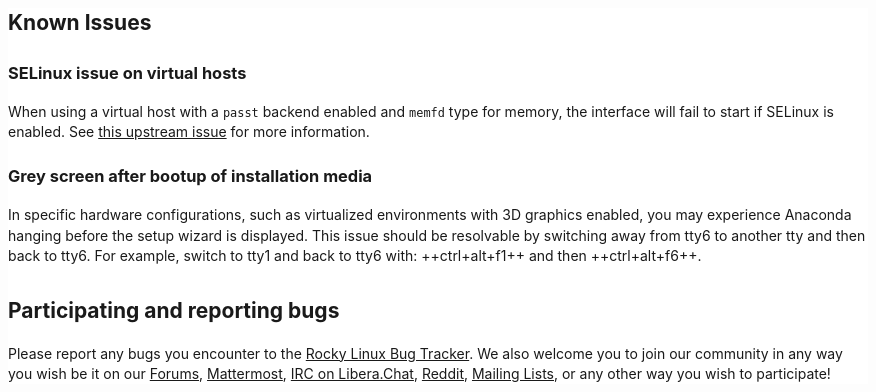 ## Known Issues

### SELinux issue on virtual hosts

When using a virtual host with a `passt` backend enabled and `memfd` type for memory, the interface will fail to start if SELinux is enabled. See [this upstream issue](https://issues.redhat.com/browse/RHEL-80407) for more information.

### Grey screen after bootup of installation media

In specific hardware configurations, such as virtualized environments with 3D graphics enabled, you may experience Anaconda hanging before the setup wizard is displayed. This issue should be resolvable by switching away from tty6 to another tty and then back to tty6. For example, switch to tty1 and back to tty6 with: ++ctrl+alt+f1++ and then ++ctrl+alt+f6++.

## Participating and reporting bugs

Please report any bugs you encounter to the [Rocky Linux Bug Tracker](https://bugs.rockylinux.org/). We also welcome you to join our community in any way you wish be it on our [Forums](https://forums.rockylinux.org), [Mattermost](https://chat.rockylinux.org), [IRC on Libera.Chat](irc://irc.liberachat/rockylinux), [Reddit](https://reddit.com/r/rockylinux), [Mailing Lists](https://lists.resf.org), or any other way you wish to participate!
